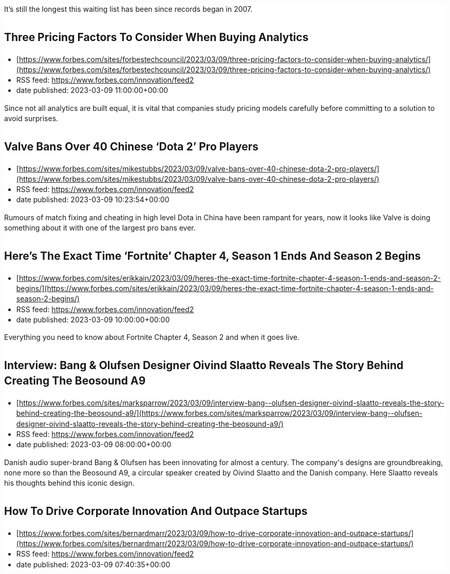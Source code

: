 It’s still the longest this waiting list has been since records began in 2007.

## Three Pricing Factors To Consider When Buying Analytics
 - [https://www.forbes.com/sites/forbestechcouncil/2023/03/09/three-pricing-factors-to-consider-when-buying-analytics/](https://www.forbes.com/sites/forbestechcouncil/2023/03/09/three-pricing-factors-to-consider-when-buying-analytics/)
 - RSS feed: https://www.forbes.com/innovation/feed2
 - date published: 2023-03-09 11:00:00+00:00

Since not all analytics are built equal, it is vital that companies study pricing models carefully before committing to a solution to avoid surprises.

## Valve Bans Over 40 Chinese ‘Dota 2’ Pro Players
 - [https://www.forbes.com/sites/mikestubbs/2023/03/09/valve-bans-over-40-chinese-dota-2-pro-players/](https://www.forbes.com/sites/mikestubbs/2023/03/09/valve-bans-over-40-chinese-dota-2-pro-players/)
 - RSS feed: https://www.forbes.com/innovation/feed2
 - date published: 2023-03-09 10:23:54+00:00

Rumours of match fixing and cheating in high level Dota in China have been rampant for years, now it looks like Valve is doing something about it with one of the largest pro bans ever.

## Here’s The Exact Time ‘Fortnite’ Chapter 4, Season 1 Ends And Season 2 Begins
 - [https://www.forbes.com/sites/erikkain/2023/03/09/heres-the-exact-time-fortnite-chapter-4-season-1-ends-and-season-2-begins/](https://www.forbes.com/sites/erikkain/2023/03/09/heres-the-exact-time-fortnite-chapter-4-season-1-ends-and-season-2-begins/)
 - RSS feed: https://www.forbes.com/innovation/feed2
 - date published: 2023-03-09 10:00:00+00:00

Everything you need to know about Fortnite Chapter 4, Season 2 and when it goes live.

## Interview: Bang & Olufsen Designer Oivind Slaatto Reveals The Story Behind Creating The Beosound A9
 - [https://www.forbes.com/sites/marksparrow/2023/03/09/interview-bang--olufsen-designer-oivind-slaatto-reveals-the-story-behind-creating-the-beosound-a9/](https://www.forbes.com/sites/marksparrow/2023/03/09/interview-bang--olufsen-designer-oivind-slaatto-reveals-the-story-behind-creating-the-beosound-a9/)
 - RSS feed: https://www.forbes.com/innovation/feed2
 - date published: 2023-03-09 08:00:00+00:00

Danish audio super-brand Bang & Olufsen has been innovating for almost a century. The company's designs are groundbreaking, none more so than the Beosound A9, a circular speaker created by Oivind Slaatto and the Danish company. Here Slaatto reveals his thoughts behind this iconic design.

## How To Drive Corporate Innovation And Outpace Startups
 - [https://www.forbes.com/sites/bernardmarr/2023/03/09/how-to-drive-corporate-innovation-and-outpace-startups/](https://www.forbes.com/sites/bernardmarr/2023/03/09/how-to-drive-corporate-innovation-and-outpace-startups/)
 - RSS feed: https://www.forbes.com/innovation/feed2
 - date published: 2023-03-09 07:40:35+00:00
